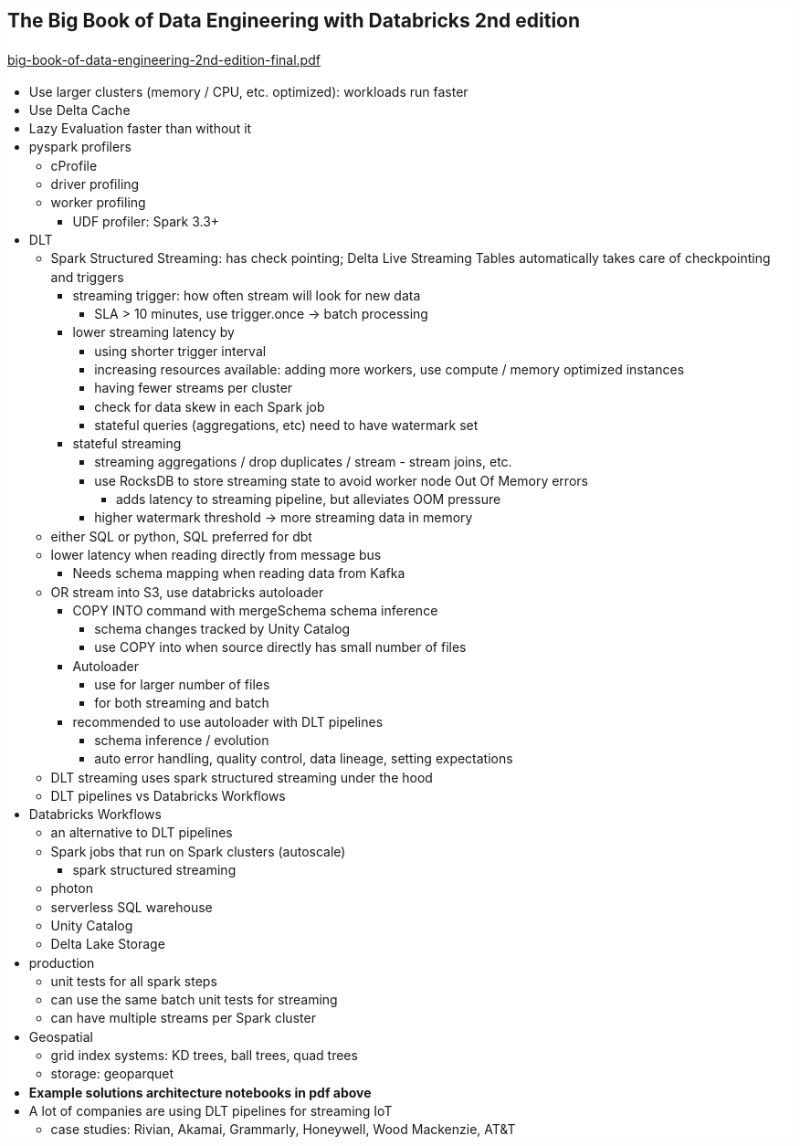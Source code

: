 ## The Big Book of Data Engineering with Databricks 2nd edition
[big-book-of-data-engineering-2nd-edition-final.pdf](https://github.com/huang-pan/modern-data-stack-2023/files/13065105/big-book-of-data-engineering-2nd-edition-final.pdf)
- Use larger clusters (memory / CPU, etc. optimized): workloads run faster
- Use Delta Cache
- Lazy Evaluation faster than without it
- pyspark profilers
	- cProfile
	- driver profiling
	- worker profiling
		- UDF profiler: Spark 3.3+
- DLT
	- Spark Structured Streaming: has check pointing; Delta Live Streaming Tables automatically takes care of checkpointing and triggers
		- streaming trigger: how often stream will look for new data
			- SLA > 10 minutes, use trigger.once -> batch processing
		- lower streaming latency by
			- using shorter trigger interval
			- increasing resources available: adding more workers, use compute / memory optimized instances
			- having fewer streams per cluster
			- check for data skew in each Spark job
			- stateful queries (aggregations, etc) need to have watermark set
		- stateful streaming
			- streaming aggregations / drop duplicates / stream - stream joins, etc.
			- use RocksDB to store streaming state to avoid worker node Out Of Memory errors
				- adds latency to streaming pipeline, but alleviates OOM pressure
			- higher watermark threshold -> more streaming data in memory
	- either SQL or python, SQL preferred for dbt
	- lower latency when reading directly from message bus
		- Needs schema mapping when reading data from Kafka
	- OR stream into S3, use databricks autoloader
		- COPY INTO command with mergeSchema schema inference
			- schema changes tracked by Unity Catalog
			- use COPY into when source directly has small number of files
		- Autoloader
			- use for larger number of files
			- for both streaming and batch
		- recommended to use autoloader with DLT pipelines
			- schema inference / evolution
			- auto error handling, quality control, data lineage, setting expectations
	- DLT streaming uses spark structured streaming under the hood
	- DLT pipelines vs Databricks Workflows
- Databricks Workflows
	- an alternative to DLT pipelines
	- Spark jobs that run on Spark clusters (autoscale)
		- spark structured streaming
	- photon
	- serverless SQL warehouse
	- Unity Catalog
	- Delta Lake Storage
- production
	- unit tests for all spark steps
	- can use the same batch unit tests for streaming
	- can have multiple streams per Spark cluster
- Geospatial
	- grid index systems: KD trees, ball trees, quad trees
	- storage: geoparquet
- ****Example solutions architecture notebooks in pdf above****
- A lot of companies are using DLT pipelines for streaming IoT
	- case studies: Rivian, Akamai, Grammarly, Honeywell, Wood Mackenzie, AT&T